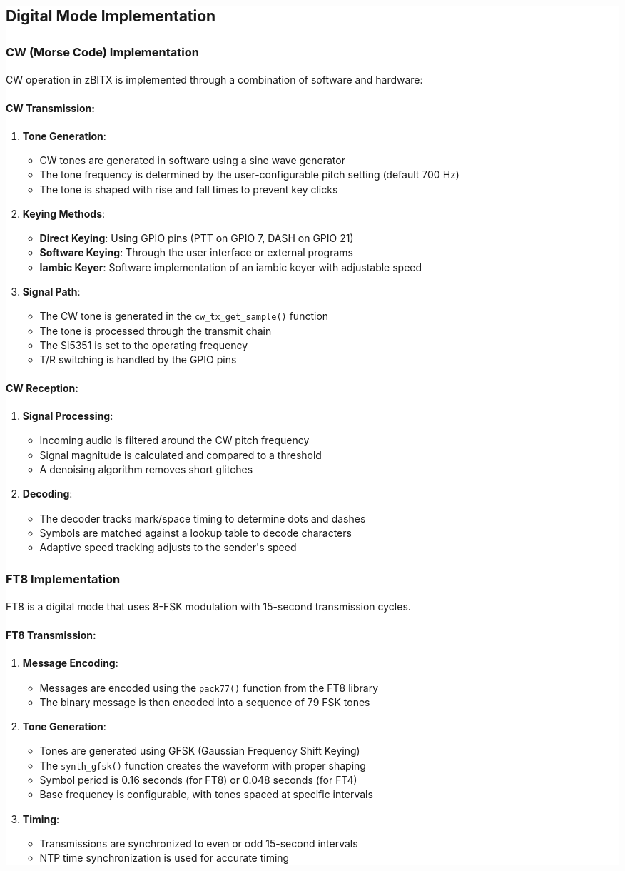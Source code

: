 ## Digital Mode Implementation

### CW (Morse Code) Implementation

CW operation in zBITX is implemented through a combination of software and hardware:

#### CW Transmission:

1. **Tone Generation**: 
   - CW tones are generated in software using a sine wave generator
   - The tone frequency is determined by the user-configurable pitch setting (default 700 Hz)
   - The tone is shaped with rise and fall times to prevent key clicks

2. **Keying Methods**:
   - **Direct Keying**: Using GPIO pins (PTT on GPIO 7, DASH on GPIO 21)
   - **Software Keying**: Through the user interface or external programs
   - **Iambic Keyer**: Software implementation of an iambic keyer with adjustable speed

3. **Signal Path**:
   - The CW tone is generated in the `cw_tx_get_sample()` function
   - The tone is processed through the transmit chain
   - The Si5351 is set to the operating frequency
   - T/R switching is handled by the GPIO pins

#### CW Reception:

1. **Signal Processing**:
   - Incoming audio is filtered around the CW pitch frequency
   - Signal magnitude is calculated and compared to a threshold
   - A denoising algorithm removes short glitches

2. **Decoding**:
   - The decoder tracks mark/space timing to determine dots and dashes
   - Symbols are matched against a lookup table to decode characters
   - Adaptive speed tracking adjusts to the sender's speed

### FT8 Implementation

FT8 is a digital mode that uses 8-FSK modulation with 15-second transmission cycles.

#### FT8 Transmission:

1. **Message Encoding**:
   - Messages are encoded using the `pack77()` function from the FT8 library
   - The binary message is then encoded into a sequence of 79 FSK tones

2. **Tone Generation**:
   - Tones are generated using GFSK (Gaussian Frequency Shift Keying)
   - The `synth_gfsk()` function creates the waveform with proper shaping
   - Symbol period is 0.16 seconds (for FT8) or 0.048 seconds (for FT4)
   - Base frequency is configurable, with tones spaced at specific intervals

3. **Timing**:
   - Transmissions are synchronized to even or odd 15-second intervals
   - NTP time synchronization is used for accurate timing
